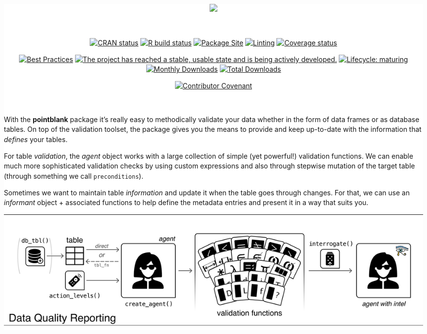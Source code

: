 <div align="center">

<a href='http://rich-iannone.github.io/pointblank/'><img src="man/figures/logo.svg" height="350px"/></a>

<br />

<a href="https://cran.r-project.org/package=pointblank"><img src="https://www.r-pkg.org/badges/version/pointblank" alt="CRAN status" /></a>
<a href="https://github.com/rich-iannone/pointblank/actions"><img src="https://github.com/rich-iannone/pointblank/workflows/R-CMD-check/badge.svg" alt="R build status" /></a>
<a href="https://github.com/rich-iannone/pointblank/actions"><img src="https://github.com/rich-iannone/pointblank/workflows/pkgdown/badge.svg" alt="Package Site" /></a>
<a href="https://github.com/rich-iannone/pointblank/actions"><img src="https://github.com/rich-iannone/pointblank/workflows/lint/badge.svg" alt="Linting" /></a>
<a href="https://codecov.io/gh/rich-iannone/pointblank?branch=master"><img src="https://codecov.io/gh/rich-iannone/pointblank/branch/master/graph/badge.svg" alt="Coverage status" /></a>

<a href="https://bestpractices.coreinfrastructure.org/projects/4310"><img src="https://bestpractices.coreinfrastructure.org/projects/4310/badge" alt="Best Practices"></a>
<a href="https://www.repostatus.org/#active"><img src="https://www.repostatus.org/badges/latest/active.svg" alt="The project has reached a stable, usable state and is being actively developed." /></a>
<a href="https://www.tidyverse.org/lifecycle/#maturing"><img src="https://img.shields.io/badge/lifecycle-maturing-blue.svg" alt="Lifecycle: maturing" /></a>
<a href="https://CRAN.R-project.org/package=pointblank"><img src="https://cranlogs.r-pkg.org/badges/pointblank" alt="Monthly Downloads"></a>
<a href="https://CRAN.R-project.org/package=pointblank"><img src="https://cranlogs.r-pkg.org/badges/grand-total/pointblank" alt="Total Downloads"></a>

<a href="https://www.contributor-covenant.org/version/2/0/code_of_conduct/"><img src="https://img.shields.io/badge/Contributor%20Covenant-v2.0%20adopted-ff69b4.svg" alt="Contributor Covenant" /></a>

<br />
</div>

With the **pointblank** package it’s really easy to methodically validate your
data whether in the form of data frames or as database tables. On top of the
validation toolset, the package gives you the means to provide and keep
up-to-date with the information that *defines* your tables.

For table *validation*, the *agent* object works with a large collection of
simple (yet powerful!) validation functions. We can enable much more
sophisticated validation checks by using custom expressions and also through
stepwise mutation of the target table (through something we call
`preconditions`).

Sometimes we want to maintain table *information* and update it when the table
goes through changes. For that, we can use an *informant* object + associated
functions to help define the metadata entries and present it in a way that suits
you.

<hr>

<img src="man/figures/data_quality_reporting_workflow.svg">
